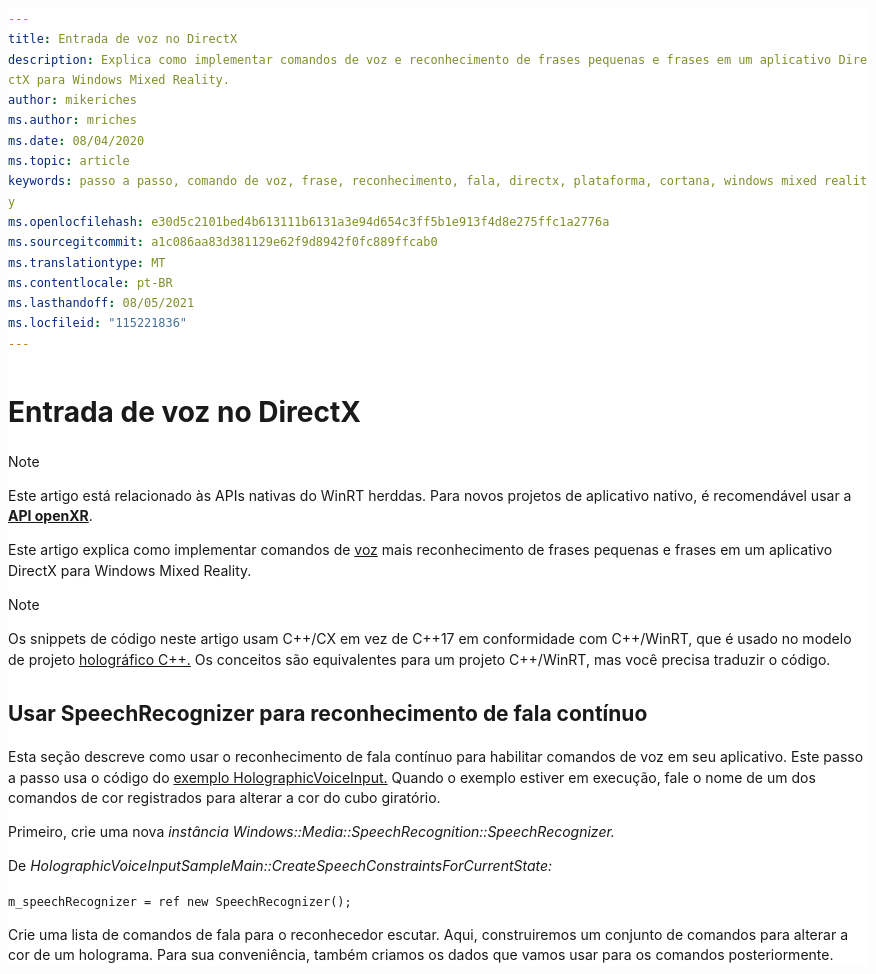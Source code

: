 ```yaml
---
title: Entrada de voz no DirectX
description: Explica como implementar comandos de voz e reconhecimento de frases pequenas e frases em um aplicativo DirectX para Windows Mixed Reality.
author: mikeriches
ms.author: mriches
ms.date: 08/04/2020
ms.topic: article
keywords: passo a passo, comando de voz, frase, reconhecimento, fala, directx, plataforma, cortana, windows mixed reality
ms.openlocfilehash: e30d5c2101bed4b613111b6131a3e94d654c3ff5b1e913f4d8e275ffc1a2776a
ms.sourcegitcommit: a1c086aa83d381129e62f9d8942f0fc889ffcab0
ms.translationtype: MT
ms.contentlocale: pt-BR
ms.lasthandoff: 08/05/2021
ms.locfileid: "115221836"
---
```

# <a name="voice-input-in-directx"></a>Entrada de voz no DirectX

> [!NOTE]
> Este artigo está relacionado às APIs nativas do WinRT herddas.  Para novos projetos de aplicativo nativo, é recomendável usar a **[API openXR](openxr-getting-started.md)**.

Este artigo explica como implementar comandos de [voz](../../design/voice-input.md) mais reconhecimento de frases pequenas e frases em um aplicativo DirectX para Windows Mixed Reality.

>[!NOTE]
>Os snippets de código neste artigo usam C++/CX em vez de C++17 em conformidade com C++/WinRT, que é usado no modelo de projeto [holográfico C++.](creating-a-holographic-directx-project.md)  Os conceitos são equivalentes para um projeto C++/WinRT, mas você precisa traduzir o código.

## <a name="use-speechrecognizer-for-continuous-speech-recognition"></a>Usar SpeechRecognizer para reconhecimento de fala contínuo

Esta seção descreve como usar o reconhecimento de fala contínuo para habilitar comandos de voz em seu aplicativo. Este passo a passo usa o código do [exemplo HolographicVoiceInput.](https://go.microsoft.com/fwlink/p/?LinkId=844964) Quando o exemplo estiver em execução, fale o nome de um dos comandos de cor registrados para alterar a cor do cubo giratório.

Primeiro, crie uma nova *instância Windows::Media::SpeechRecognition::SpeechRecognizer.*

De *HolographicVoiceInputSampleMain::CreateSpeechConstraintsForCurrentState:*

```
m_speechRecognizer = ref new SpeechRecognizer();
```

Crie uma lista de comandos de fala para o reconhecedor escutar. Aqui, construiremos um conjunto de comandos para alterar a cor de um holograma. Para sua conveniência, também criamos os dados que vamos usar para os comandos posteriormente.
